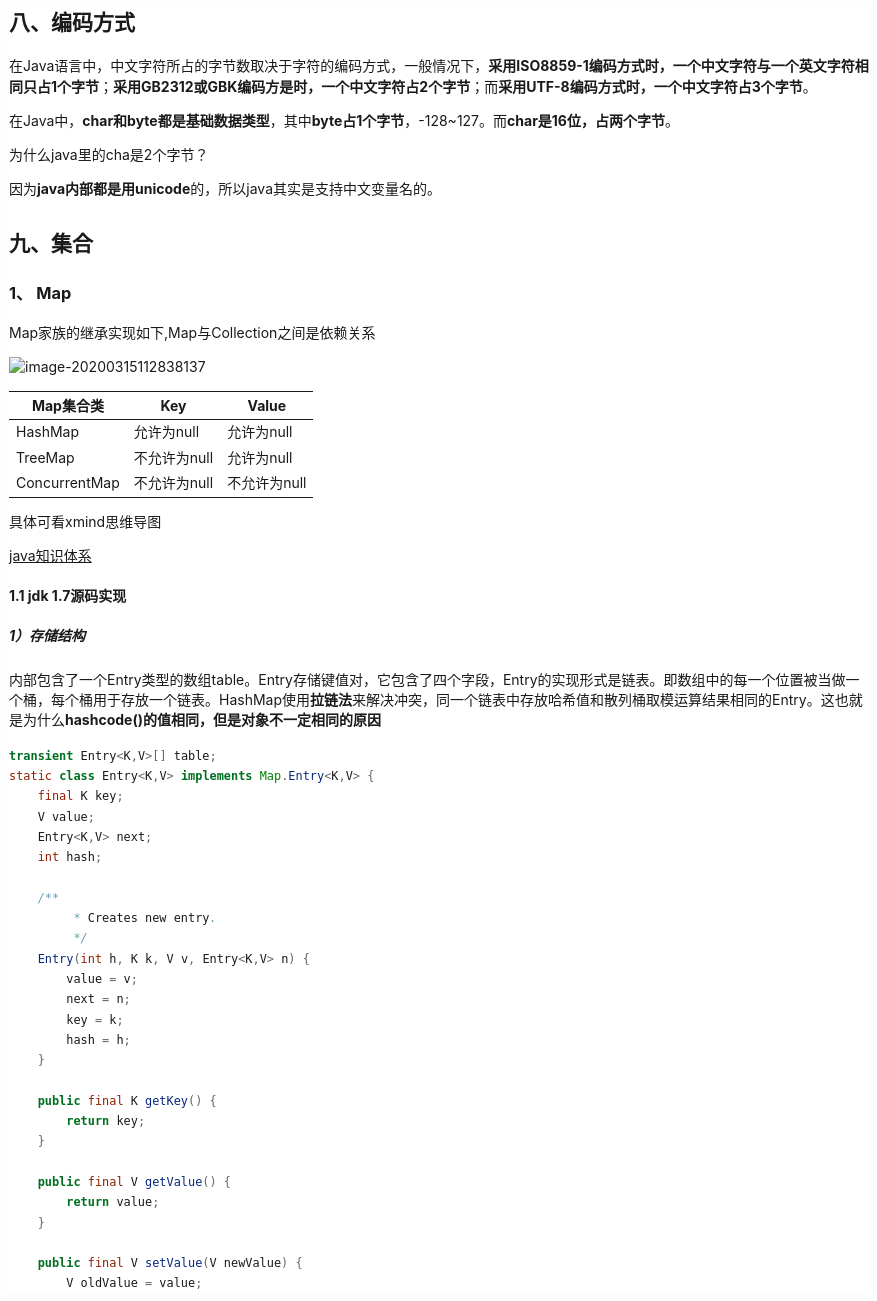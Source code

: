 ## 八、编码方式

在Java语言中，中文字符所占的字节数取决于字符的编码方式，一般情况下，**采用ISO8859-1编码方式时，一个中文字符与一个英文字符相同只占1个字节**；**采用GB2312或GBK编码方是时，一个中文字符占2个字节**；而**采用UTF-8编码方式时，一个中文字符占3个字节**。

在Java中，**char和byte都是基础数据类型**，其中**byte占1个字节**，-128~127。而**char是16位，占两个字节**。

为什么java里的cha是2个字节？

因为**java内部都是用unicode**的，所以java其实是支持中文变量名的。

## 九、集合

### 1、 Map

Map家族的继承实现如下,Map与Collection之间是依赖关系

![image-20200315112838137](F:\Java书和视频\笔记\images\java基础\java1.png)

| Map集合类     | Key          | Value        |
| ------------- | ------------ | ------------ |
| HashMap       | 允许为null   | 允许为null   |
| TreeMap       | 不允许为null | 允许为null   |
| ConcurrentMap | 不允许为null | 不允许为null |

具体可看xmind思维导图

[java知识体系](F:\Java书和视频\笔记\Java知识体系.xmind )

#### 1.1 jdk 1.7源码实现

##### 1）存储结构

内部包含了一个Entry类型的数组table。Entry存储键值对，它包含了四个字段，Entry的实现形式是链表。即数组中的每一个位置被当做一个桶，每个桶用于存放一个链表。HashMap使用**拉链法**来解决冲突，同一个链表中存放哈希值和散列桶取模运算结果相同的Entry。这也就是为什么**hashcode()的值相同，但是对象不一定相同的原因**

```java
transient Entry<K,V>[] table;
static class Entry<K,V> implements Map.Entry<K,V> {
    final K key;
    V value;
    Entry<K,V> next;
    int hash;

    /**
         * Creates new entry.
         */
    Entry(int h, K k, V v, Entry<K,V> n) {
        value = v;
        next = n;
        key = k;
        hash = h;
    }

    public final K getKey() {
        return key;
    }

    public final V getValue() {
        return value;
    }

    public final V setValue(V newValue) {
        V oldValue = value;
```